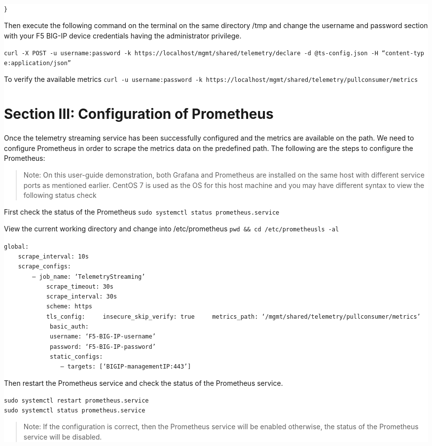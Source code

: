 ```
} 
```

Then execute the following command on the terminal on the same directory /tmp and change the username and password section with your F5 BIG-IP device credentials having the administrator privilege.

`curl -X POST -u username:password -k https://localhost/mgmt/shared/telemetry/declare -d @ts-config.json -H “content-type:application/json”`


To verify the available metrics
`curl -u username:password -k https://localhost/mgmt/shared/telemetry/pullconsumer/metrics`


# Section III: Configuration of Prometheus
Once the telemetry streaming service has been successfully configured and the metrics are available on the path. We need to configure Prometheus in order to scrape the metrics data on the predefined path. The following are the steps to configure the Prometheus:

> Note: On this user-guide demonstration, both Grafana and Prometheus are installed on the same host with different service ports as mentioned earlier. CentOS 7 is used as the OS for this host machine and you may have different syntax to view the following status check

First check the status of the Prometheus
`sudo systemctl status prometheus.service`


View the current working directory and change into /etc/prometheus
`pwd && cd /etc/prometheusls -al`

```
global:  
    scrape_interval: 10s 
    scrape_configs:  
        – job_name: ‘TelemetryStreaming’    
            scrape_timeout: 30s    
            scrape_interval: 30s    
            scheme: https     
            tls_config:     insecure_skip_verify: true     metrics_path: ‘/mgmt/shared/telemetry/pullconsumer/metrics’   
             basic_auth:     
             username: ‘F5-BIG-IP-username’     
             password: ‘F5-BIG-IP-password’    
             static_configs:      
                – targets: [‘BIGIP-managementIP:443’] 
```
Then restart the Prometheus service and check the status of the Prometheus service.

```
sudo systemctl restart prometheus.service
sudo systemctl status prometheus.service
```

> Note: If the configuration is correct, then the Prometheus service will be enabled otherwise, the status of the Prometheus service will be disabled.
